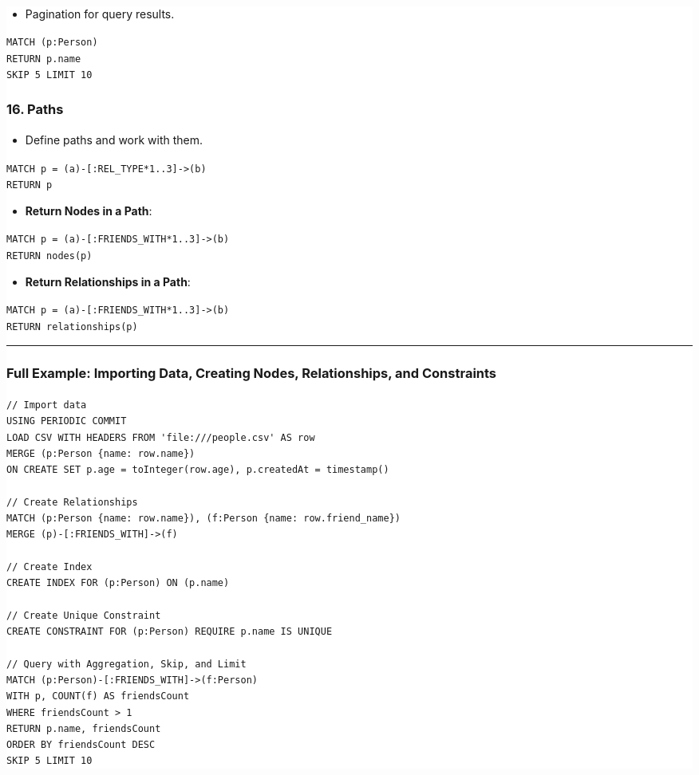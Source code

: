 -   Pagination for query results.

```cypher
MATCH (p:Person)
RETURN p.name
SKIP 5 LIMIT 10
```

### **16. Paths**

-   Define paths and work with them.

```cypher
MATCH p = (a)-[:REL_TYPE*1..3]->(b)
RETURN p
```

-   **Return Nodes in a Path**:

```cypher
MATCH p = (a)-[:FRIENDS_WITH*1..3]->(b)
RETURN nodes(p)
```

-   **Return Relationships in a Path**:

```cypher
MATCH p = (a)-[:FRIENDS_WITH*1..3]->(b)
RETURN relationships(p)
```

---

### **Full Example: Importing Data, Creating Nodes, Relationships, and Constraints**

```cypher
// Import data
USING PERIODIC COMMIT
LOAD CSV WITH HEADERS FROM 'file:///people.csv' AS row
MERGE (p:Person {name: row.name})
ON CREATE SET p.age = toInteger(row.age), p.createdAt = timestamp()

// Create Relationships
MATCH (p:Person {name: row.name}), (f:Person {name: row.friend_name})
MERGE (p)-[:FRIENDS_WITH]->(f)

// Create Index
CREATE INDEX FOR (p:Person) ON (p.name)

// Create Unique Constraint
CREATE CONSTRAINT FOR (p:Person) REQUIRE p.name IS UNIQUE

// Query with Aggregation, Skip, and Limit
MATCH (p:Person)-[:FRIENDS_WITH]->(f:Person)
WITH p, COUNT(f) AS friendsCount
WHERE friendsCount > 1
RETURN p.name, friendsCount
ORDER BY friendsCount DESC
SKIP 5 LIMIT 10
```

